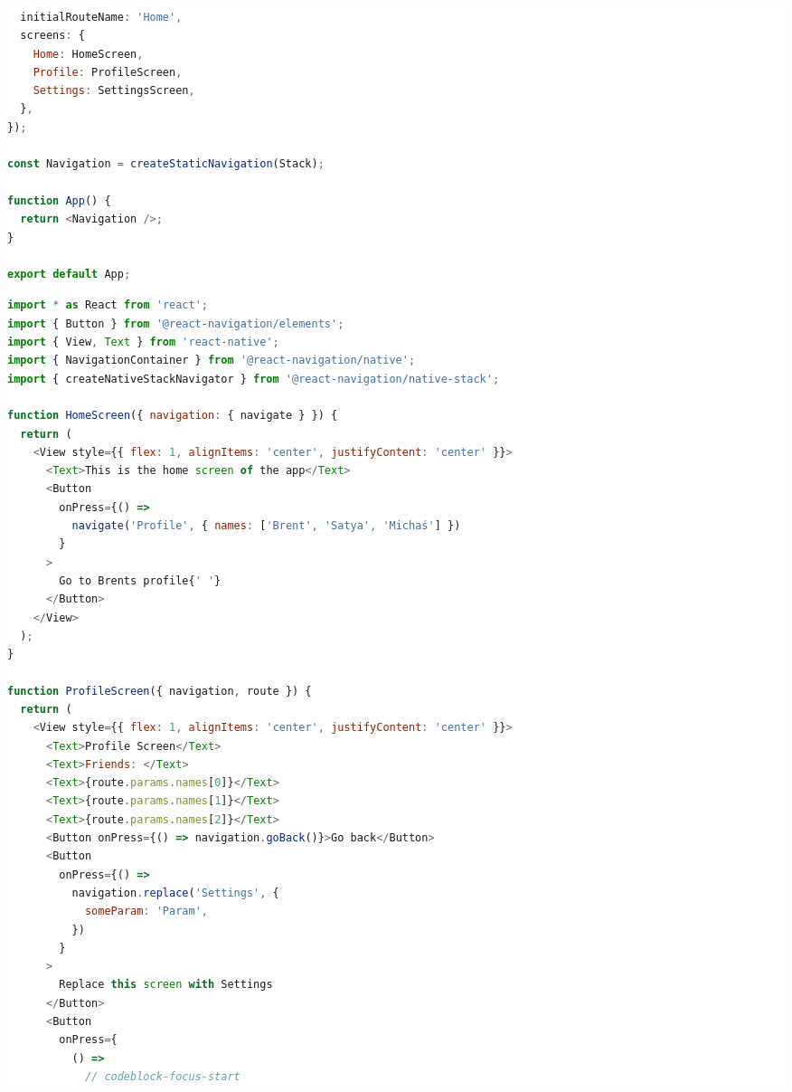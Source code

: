```js name="Navigate - replace and reset" snack version=7 dependencies=@react-navigation/elements
  initialRouteName: 'Home',
  screens: {
    Home: HomeScreen,
    Profile: ProfileScreen,
    Settings: SettingsScreen,
  },
});

const Navigation = createStaticNavigation(Stack);

function App() {
  return <Navigation />;
}

export default App;
```

</TabItem>
<TabItem value="dynamic" label="Dynamic" default>

```js name="Navigate - replace and reset" snack version=7 dependencies=@react-navigation/elements
import * as React from 'react';
import { Button } from '@react-navigation/elements';
import { View, Text } from 'react-native';
import { NavigationContainer } from '@react-navigation/native';
import { createNativeStackNavigator } from '@react-navigation/native-stack';

function HomeScreen({ navigation: { navigate } }) {
  return (
    <View style={{ flex: 1, alignItems: 'center', justifyContent: 'center' }}>
      <Text>This is the home screen of the app</Text>
      <Button
        onPress={() =>
          navigate('Profile', { names: ['Brent', 'Satya', 'Michaś'] })
        }
      >
        Go to Brents profile{' '}
      </Button>
    </View>
  );
}

function ProfileScreen({ navigation, route }) {
  return (
    <View style={{ flex: 1, alignItems: 'center', justifyContent: 'center' }}>
      <Text>Profile Screen</Text>
      <Text>Friends: </Text>
      <Text>{route.params.names[0]}</Text>
      <Text>{route.params.names[1]}</Text>
      <Text>{route.params.names[2]}</Text>
      <Button onPress={() => navigation.goBack()}>Go back</Button>
      <Button
        onPress={() =>
          navigation.replace('Settings', {
            someParam: 'Param',
          })
        }
      >
        Replace this screen with Settings
      </Button>
      <Button
        onPress={
          () =>
            // codeblock-focus-start
```
